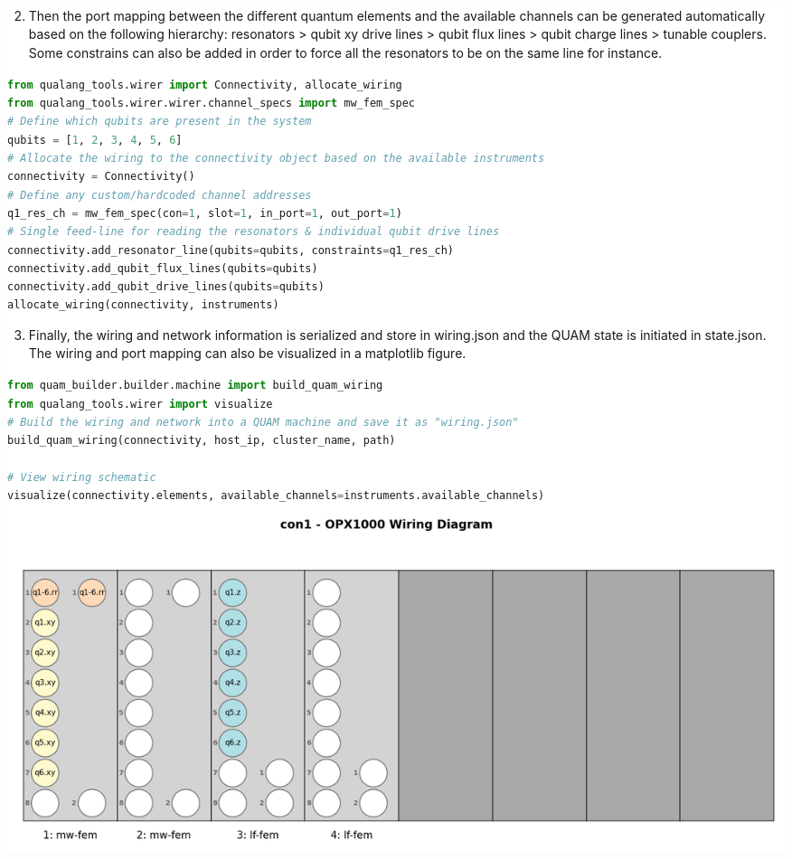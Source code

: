 2. Then the port mapping between the different quantum elements and the available channels can be generated automatically
   based on the following hierarchy: resonators > qubit xy drive lines > qubit flux lines > qubit charge lines > tunable couplers.
   Some constrains can also be added in order to force all the resonators to be on the same line for instance.

```python
from qualang_tools.wirer import Connectivity, allocate_wiring
from qualang_tools.wirer.wirer.channel_specs import mw_fem_spec
# Define which qubits are present in the system
qubits = [1, 2, 3, 4, 5, 6]
# Allocate the wiring to the connectivity object based on the available instruments
connectivity = Connectivity()
# Define any custom/hardcoded channel addresses
q1_res_ch = mw_fem_spec(con=1, slot=1, in_port=1, out_port=1)
# Single feed-line for reading the resonators & individual qubit drive lines
connectivity.add_resonator_line(qubits=qubits, constraints=q1_res_ch)
connectivity.add_qubit_flux_lines(qubits=qubits)
connectivity.add_qubit_drive_lines(qubits=qubits)
allocate_wiring(connectivity, instruments)
```

3. Finally, the wiring and network information is serialized and store in wiring.json and the QUAM state is initiated in state.json.
   The wiring and port mapping can also be visualized in a matplotlib figure.

```python
from quam_builder.builder.machine import build_quam_wiring
from qualang_tools.wirer import visualize
# Build the wiring and network into a QUAM machine and save it as "wiring.json"
build_quam_wiring(connectivity, host_ip, cluster_name, path)

# View wiring schematic
visualize(connectivity.elements, available_channels=instruments.available_channels)
```

![opx1000_wiring](./.img/opx1000_wiring.PNG)
